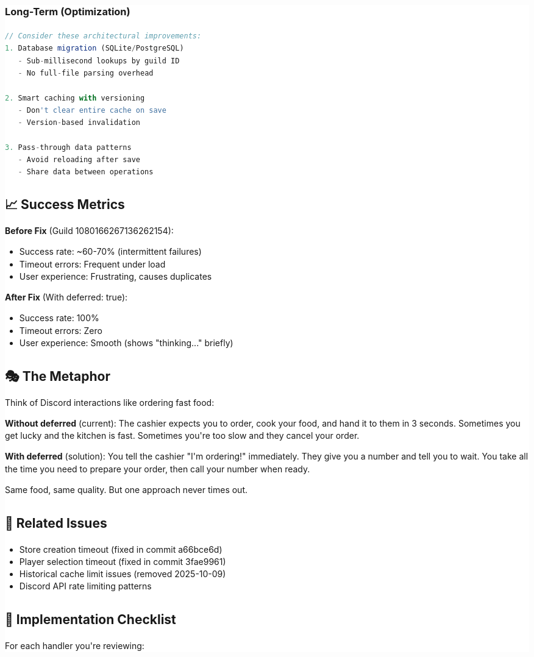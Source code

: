 ### Long-Term (Optimization)
```javascript
// Consider these architectural improvements:
1. Database migration (SQLite/PostgreSQL)
   - Sub-millisecond lookups by guild ID
   - No full-file parsing overhead

2. Smart caching with versioning
   - Don't clear entire cache on save
   - Version-based invalidation

3. Pass-through data patterns
   - Avoid reloading after save
   - Share data between operations
```

## 📈 Success Metrics

**Before Fix** (Guild 1080166267136262154):
- Success rate: ~60-70% (intermittent failures)
- Timeout errors: Frequent under load
- User experience: Frustrating, causes duplicates

**After Fix** (With deferred: true):
- Success rate: 100%
- Timeout errors: Zero
- User experience: Smooth (shows "thinking..." briefly)

## 🎭 The Metaphor

Think of Discord interactions like ordering fast food:

**Without deferred** (current): The cashier expects you to order, cook your food, and hand it to them in 3 seconds. Sometimes you get lucky and the kitchen is fast. Sometimes you're too slow and they cancel your order.

**With deferred** (solution): You tell the cashier "I'm ordering!" immediately. They give you a number and tell you to wait. You take all the time you need to prepare your order, then call your number when ready.

Same food, same quality. But one approach never times out.

## 🔗 Related Issues

- Store creation timeout (fixed in commit a66bce6d)
- Player selection timeout (fixed in commit 3fae9961)
- Historical cache limit issues (removed 2025-10-09)
- Discord API rate limiting patterns

## 📝 Implementation Checklist

For each handler you're reviewing:
